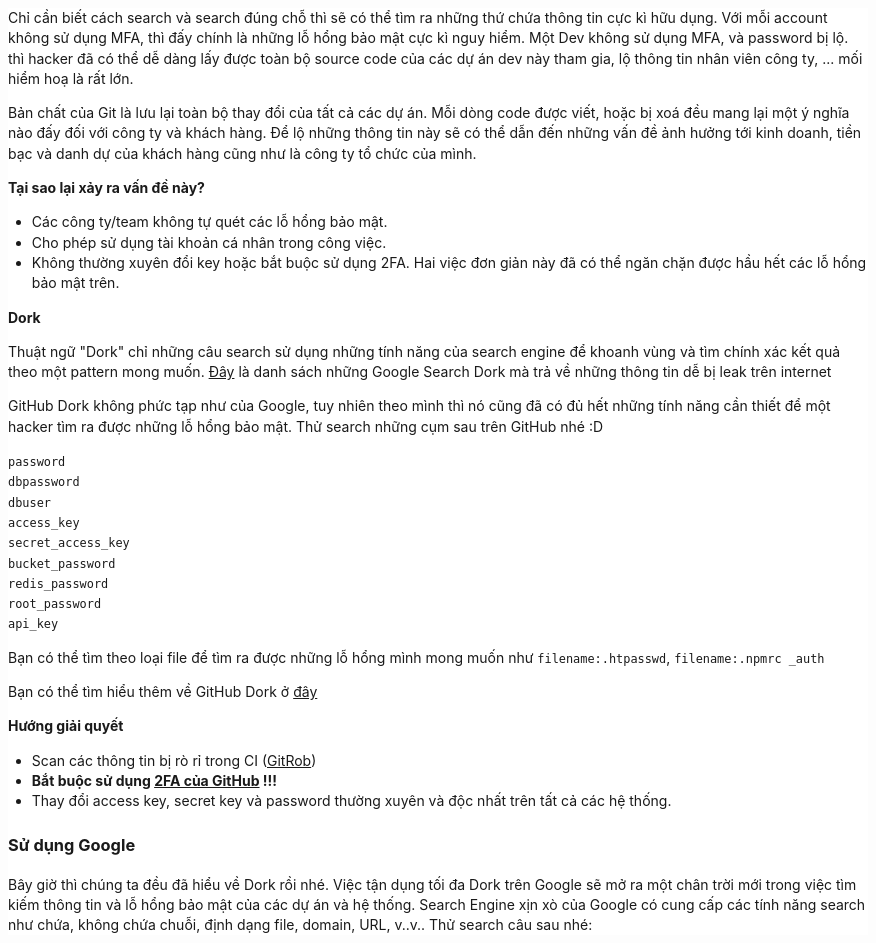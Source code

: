 Chỉ cần biết cách search và search đúng chỗ thì sẽ có thể tìm ra những thứ chứa thông tin cực kì hữu dụng. Với mỗi account không sử dụng MFA, thì đấy chính là những lỗ hổng bảo mật cực kì nguy hiểm. Một Dev không sử dụng MFA, và password bị lộ. thì hacker đã có thể dễ dàng lấy được toàn bộ source code của các dự án dev này tham gia, lộ thông tin nhân viên công ty, ... mối hiểm hoạ là rất lớn. 

Bản chất  của Git là lưu lại toàn bộ thay đổi của tất cả các dự án. Mỗi dòng code được viết, hoặc bị xoá đều mang lại một ý nghĩa nào đấy đối với công ty và khách hàng. Để lộ những thông tin này sẽ có thể  dẫn đến những vấn đề ảnh hưởng tới kinh doanh, tiền bạc và danh dự của khách hàng cũng như là công ty tổ chức của mình.

**Tại sao lại xảy ra vấn đề này?**

- Các công ty/team không tự quét các lỗ hổng bảo mật.
- Cho phép sử dụng tài khoản cá nhân trong công việc.
- Không thường xuyên đổi key hoặc bắt buộc sử dụng 2FA. Hai việc đơn giản này đã có thể ngăn chặn được hầu hết các lỗ hổng bảo mật trên.

**Dork**

Thuật ngữ "Dork" chỉ những câu search sử dụng những tính năng của search engine để khoanh vùng và tìm chính xác kết quả theo một pattern mong muốn. [Đây](https://www.exploit-db.com/google-hacking-database) là danh sách những Google Search Dork mà trả về những thông tin dễ bị leak trên internet

GitHub Dork không phức tạp như của Google, tuy nhiên theo mình thì nó cũng đã có đủ hết những tính năng cần thiết để một hacker tìm ra được những lỗ hổng bảo mật. Thử search những cụm sau trên GitHub nhé :D 

```python
password
dbpassword
dbuser
access_key
secret_access_key
bucket_password
redis_password
root_password
api_key
```

Bạn có thể tìm theo loại file để tìm ra được những lỗ hổng mình mong muốn như `filename:.htpasswd`, `filename:.npmrc _auth`

Bạn có thể tìm hiểu thêm về GitHub Dork ở [đây](https://securitytrails.com/blog/github-dorks)

**Hướng giải quyết**

- Scan các thông tin bị rò rỉ trong CI ([GitRob](https://github.com/michenriksen/gitrob))
- **Bắt buộc sử dụng [2FA của GitHub](https://docs.github.com/en/github/setting-up-and-managing-organizations-and-teams/requiring-two-factor-authentication-in-your-organization) !!!**
- Thay đổi access key, secret key và password thường xuyên và độc nhất trên tất cả các hệ thống. 

### Sử dụng Google

Bây giờ thì chúng ta đều đã hiểu về Dork rồi nhé. Việc tận dụng tối đa Dork trên Google sẽ mở ra một chân trời mới trong việc tìm kiếm thông tin và lỗ hổng bảo mật của các dự án và hệ thống. Search Engine xịn xò của Google có cung cấp các tính năng search như chứa, không chứa chuỗi, định dạng file, domain, URL, v..v.. Thử search câu sau nhé:
